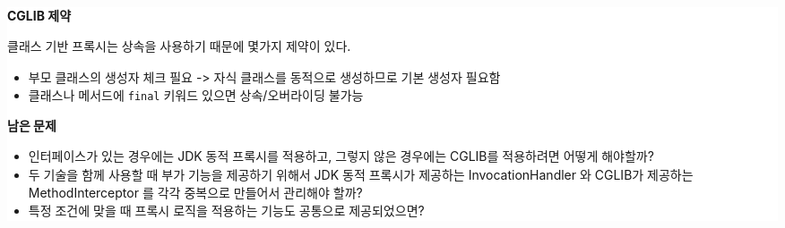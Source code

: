 

**CGLIB 제약**

클래스 기반 프록시는 상속을 사용하기 때문에 몇가지 제약이 있다.

- 부모 클래스의 생성자 체크 필요 -> 자식 클래스를 동적으로 생성하므로 기본 생성자 필요함
- 클래스나 메서드에 `final` 키워드 있으면 상속/오버라이딩 불가능



**남은 문제**

- 인터페이스가 있는 경우에는 JDK 동적 프록시를 적용하고, 그렇지 않은 경우에는 CGLIB를 적용하려면 어떻게 해야할까? 
- 두 기술을 함께 사용할 때 부가 기능을 제공하기 위해서 JDK 동적 프록시가 제공하는 InvocationHandler 와 CGLIB가 제공하는 MethodInterceptor 를 각각 중복으로 만들어서 관리해야 할까? 
- 특정 조건에 맞을 때 프록시 로직을 적용하는 기능도 공통으로 제공되었으면?